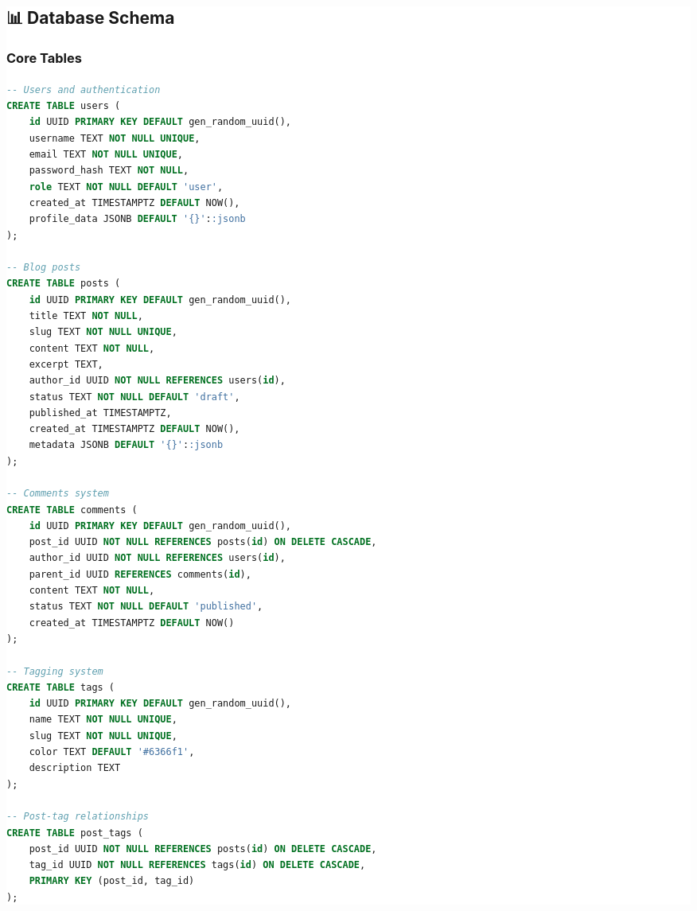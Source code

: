 ## 📊 Database Schema

### Core Tables

```sql
-- Users and authentication
CREATE TABLE users (
    id UUID PRIMARY KEY DEFAULT gen_random_uuid(),
    username TEXT NOT NULL UNIQUE,
    email TEXT NOT NULL UNIQUE,
    password_hash TEXT NOT NULL,
    role TEXT NOT NULL DEFAULT 'user',
    created_at TIMESTAMPTZ DEFAULT NOW(),
    profile_data JSONB DEFAULT '{}'::jsonb
);

-- Blog posts
CREATE TABLE posts (
    id UUID PRIMARY KEY DEFAULT gen_random_uuid(),
    title TEXT NOT NULL,
    slug TEXT NOT NULL UNIQUE,
    content TEXT NOT NULL,
    excerpt TEXT,
    author_id UUID NOT NULL REFERENCES users(id),
    status TEXT NOT NULL DEFAULT 'draft',
    published_at TIMESTAMPTZ,
    created_at TIMESTAMPTZ DEFAULT NOW(),
    metadata JSONB DEFAULT '{}'::jsonb
);

-- Comments system
CREATE TABLE comments (
    id UUID PRIMARY KEY DEFAULT gen_random_uuid(),
    post_id UUID NOT NULL REFERENCES posts(id) ON DELETE CASCADE,
    author_id UUID NOT NULL REFERENCES users(id),
    parent_id UUID REFERENCES comments(id),
    content TEXT NOT NULL,
    status TEXT NOT NULL DEFAULT 'published',
    created_at TIMESTAMPTZ DEFAULT NOW()
);

-- Tagging system
CREATE TABLE tags (
    id UUID PRIMARY KEY DEFAULT gen_random_uuid(),
    name TEXT NOT NULL UNIQUE,
    slug TEXT NOT NULL UNIQUE,
    color TEXT DEFAULT '#6366f1',
    description TEXT
);

-- Post-tag relationships
CREATE TABLE post_tags (
    post_id UUID NOT NULL REFERENCES posts(id) ON DELETE CASCADE,
    tag_id UUID NOT NULL REFERENCES tags(id) ON DELETE CASCADE,
    PRIMARY KEY (post_id, tag_id)
);
```
